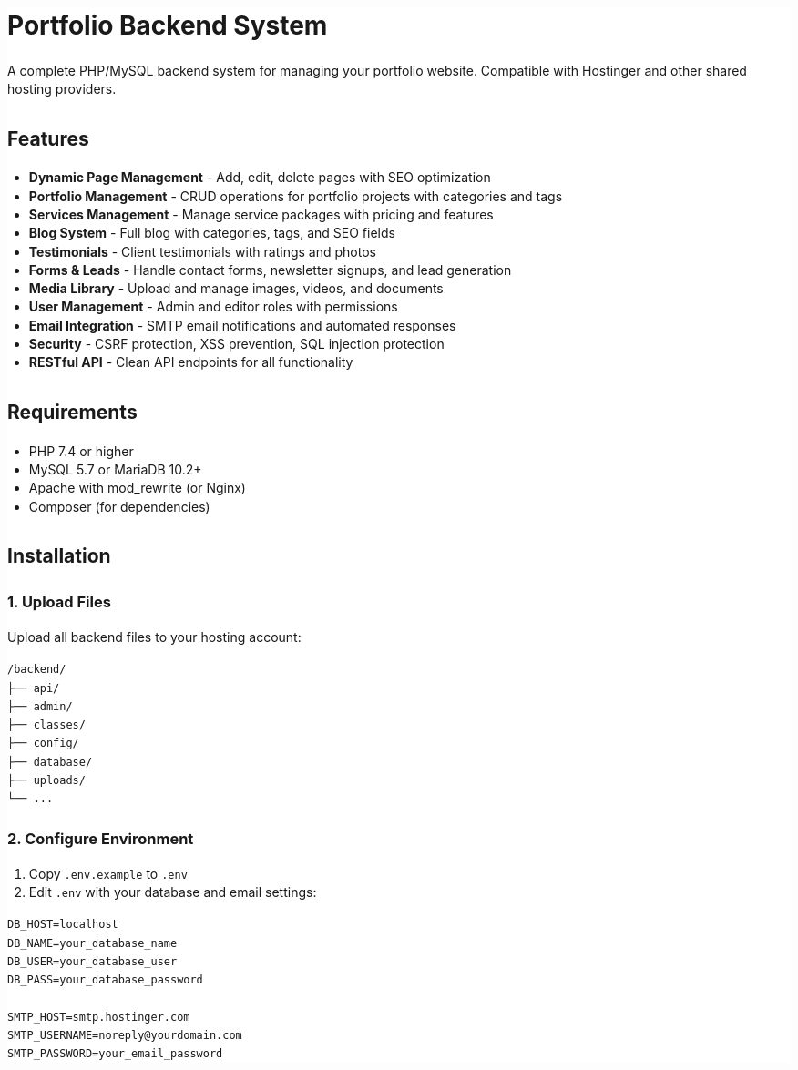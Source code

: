 # Portfolio Backend System

A complete PHP/MySQL backend system for managing your portfolio website. Compatible with Hostinger and other shared hosting providers.

## Features

- **Dynamic Page Management** - Add, edit, delete pages with SEO optimization
- **Portfolio Management** - CRUD operations for portfolio projects with categories and tags
- **Services Management** - Manage service packages with pricing and features
- **Blog System** - Full blog with categories, tags, and SEO fields
- **Testimonials** - Client testimonials with ratings and photos
- **Forms & Leads** - Handle contact forms, newsletter signups, and lead generation
- **Media Library** - Upload and manage images, videos, and documents
- **User Management** - Admin and editor roles with permissions
- **Email Integration** - SMTP email notifications and automated responses
- **Security** - CSRF protection, XSS prevention, SQL injection protection
- **RESTful API** - Clean API endpoints for all functionality

## Requirements

- PHP 7.4 or higher
- MySQL 5.7 or MariaDB 10.2+
- Apache with mod_rewrite (or Nginx)
- Composer (for dependencies)

## Installation

### 1. Upload Files

Upload all backend files to your hosting account:
```
/backend/
├── api/
├── admin/
├── classes/
├── config/
├── database/
├── uploads/
└── ...
```

### 2. Configure Environment

1. Copy `.env.example` to `.env`
2. Edit `.env` with your database and email settings:

```env
DB_HOST=localhost
DB_NAME=your_database_name
DB_USER=your_database_user
DB_PASS=your_database_password

SMTP_HOST=smtp.hostinger.com
SMTP_USERNAME=noreply@yourdomain.com
SMTP_PASSWORD=your_email_password
```
